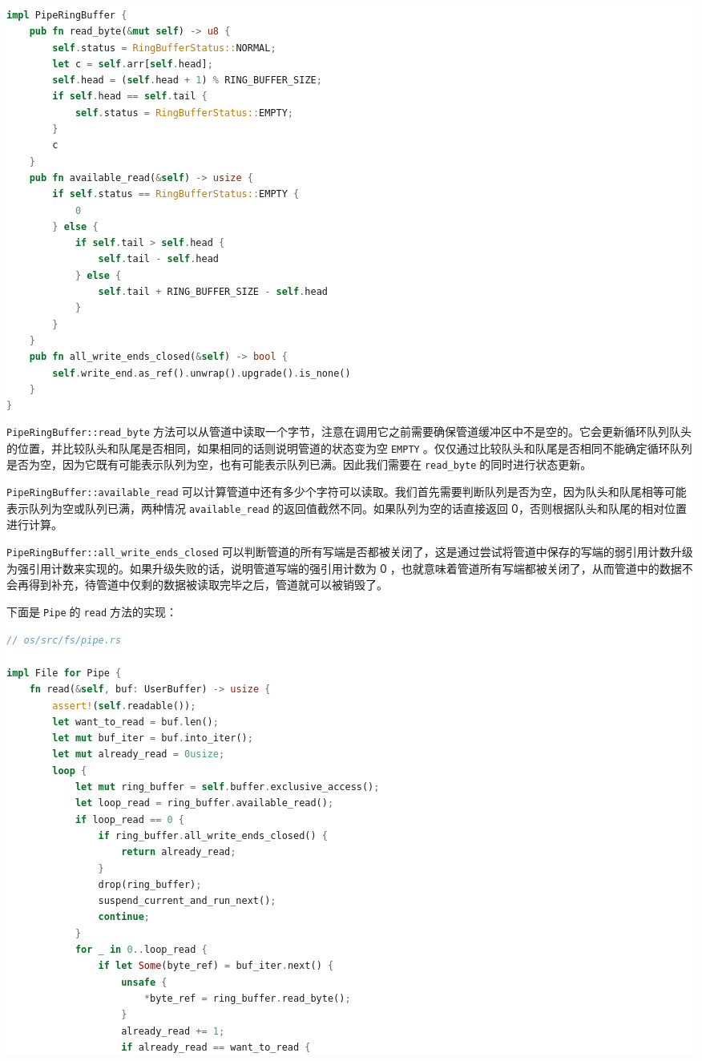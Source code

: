 ```rust
impl PipeRingBuffer {
    pub fn read_byte(&mut self) -> u8 {
        self.status = RingBufferStatus::NORMAL;
        let c = self.arr[self.head];
        self.head = (self.head + 1) % RING_BUFFER_SIZE;
        if self.head == self.tail {
            self.status = RingBufferStatus::EMPTY;
        }
        c
    }
    pub fn available_read(&self) -> usize {
        if self.status == RingBufferStatus::EMPTY {
            0
        } else {
            if self.tail > self.head {
                self.tail - self.head
            } else {
                self.tail + RING_BUFFER_SIZE - self.head
            }
        }
    }
    pub fn all_write_ends_closed(&self) -> bool {
        self.write_end.as_ref().unwrap().upgrade().is_none()
    }
}
```
`PipeRingBuffer::read_byte` 方法可以从管道中读取一个字节，注意在调用它之前需要确保管道缓冲区中不是空的。它会更新循环队列队头的位置，并比较队头和队尾是否相同，如果相同的话则说明管道的状态变为空 `EMPTY` 。仅仅通过比较队头和队尾是否相同不能确定循环队列是否为空，因为它既有可能表示队列为空，也有可能表示队列已满。因此我们需要在 `read_byte` 的同时进行状态更新。

`PipeRingBuffer::available_read` 可以计算管道中还有多少个字符可以读取。我们首先需要判断队列是否为空，因为队头和队尾相等可能表示队列为空或队列已满，两种情况 `available_read` 的返回值截然不同。如果队列为空的话直接返回 0，否则根据队头和队尾的相对位置进行计算。

`PipeRingBuffer::all_write_ends_closed` 可以判断管道的所有写端是否都被关闭了，这是通过尝试将管道中保存的写端的弱引用计数升级为强引用计数来实现的。如果升级失败的话，说明管道写端的强引用计数为 0 ，也就意味着管道所有写端都被关闭了，从而管道中的数据不会再得到补充，待管道中仅剩的数据被读取完毕之后，管道就可以被销毁了。

下面是 `Pipe` 的 `read` 方法的实现：
```rust
// os/src/fs/pipe.rs

impl File for Pipe {
    fn read(&self, buf: UserBuffer) -> usize {
        assert!(self.readable());
        let want_to_read = buf.len();
        let mut buf_iter = buf.into_iter();
        let mut already_read = 0usize;
        loop {
            let mut ring_buffer = self.buffer.exclusive_access();
            let loop_read = ring_buffer.available_read();
            if loop_read == 0 {
                if ring_buffer.all_write_ends_closed() {
                    return already_read;
                }
                drop(ring_buffer);
                suspend_current_and_run_next();
                continue;
            }
            for _ in 0..loop_read {
                if let Some(byte_ref) = buf_iter.next() {
                    unsafe {
                        *byte_ref = ring_buffer.read_byte();
                    }
                    already_read += 1;
                    if already_read == want_to_read {
```